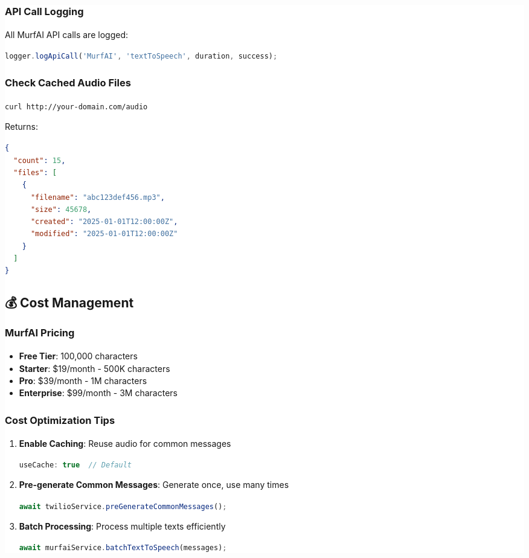 ### API Call Logging

All MurfAI API calls are logged:

```javascript
logger.logApiCall('MurfAI', 'textToSpeech', duration, success);
```

### Check Cached Audio Files

```bash
curl http://your-domain.com/audio
```

Returns:
```json
{
  "count": 15,
  "files": [
    {
      "filename": "abc123def456.mp3",
      "size": 45678,
      "created": "2025-01-01T12:00:00Z",
      "modified": "2025-01-01T12:00:00Z"
    }
  ]
}
```

## 💰 Cost Management

### MurfAI Pricing

- **Free Tier**: 100,000 characters
- **Starter**: $19/month - 500K characters
- **Pro**: $39/month - 1M characters
- **Enterprise**: $99/month - 3M characters

### Cost Optimization Tips

1. **Enable Caching**: Reuse audio for common messages
   ```javascript
   useCache: true  // Default
   ```

2. **Pre-generate Common Messages**: Generate once, use many times
   ```javascript
   await twilioService.preGenerateCommonMessages();
   ```

3. **Batch Processing**: Process multiple texts efficiently
   ```javascript
   await murfaiService.batchTextToSpeech(messages);
   ```

